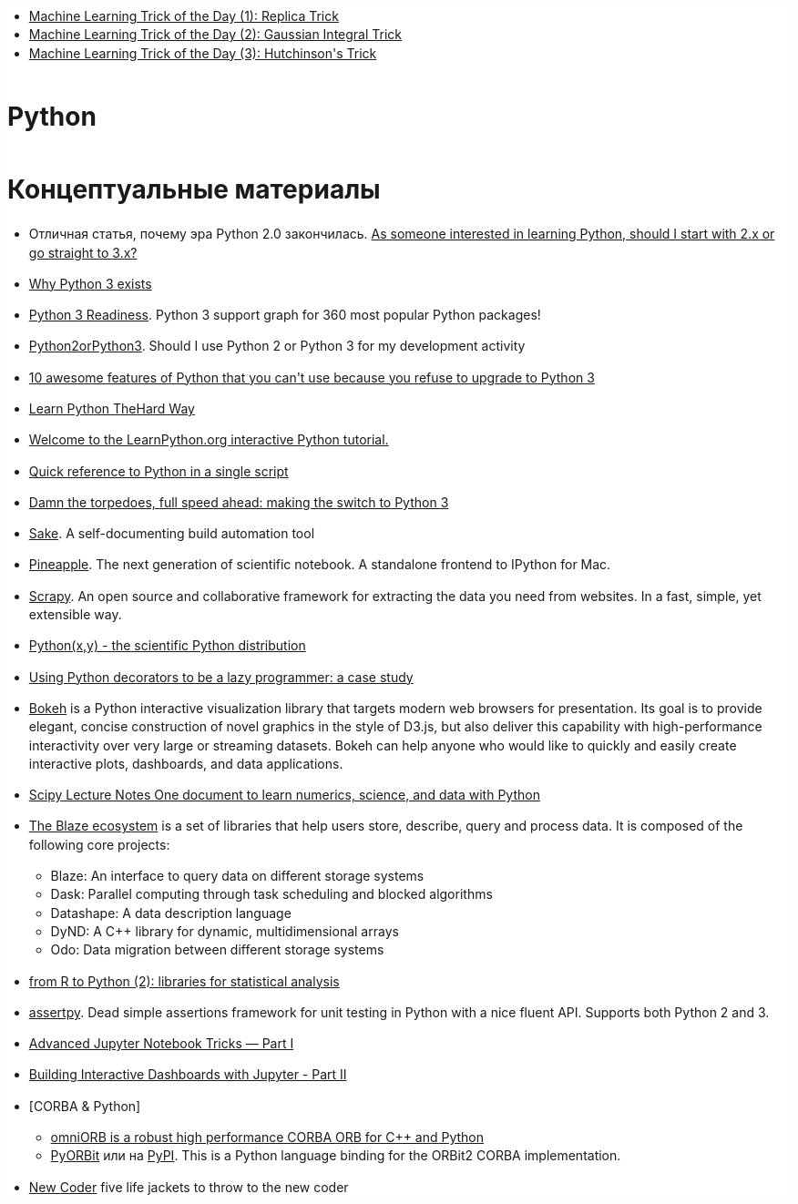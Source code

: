 - [Machine Learning Trick of the Day (1): Replica Trick](http://blog.shakirm.com/2015/07/machine-learning-trick-of-the-day-1-replica-trick/)
- [Machine Learning Trick of the Day (2): Gaussian Integral Trick](http://blog.shakirm.com/2015/08/machine-learning-trick-of-the-day-2-gaussian-integral-trick/)
- [Machine Learning Trick of the Day (3): Hutchinson's Trick](http://blog.shakirm.com/2015/09/machine-learning-trick-of-the-day-3-hutchinsons-trick/)

# Python
# Концептуальные материалы
- Отличная статья, почему эра Python 2.0 закончилась. [As someone interested in learning Python, should I start with 2.x or go straight to 3.x?](https://www.quora.com/As-someone-interested-in-learning-Python-should-I-start-with-2-x-or-go-straight-to-3-x)
- [Why Python 3 exists](https://snarky.ca/why-python-3-exists/)
- [Python 3 Readiness](http://py3readiness.org/). Python 3 support graph for 360 most popular Python packages!
- [Python2orPython3](https://wiki.python.org/moin/Python2orPython3). Should I use Python 2 or Python 3 for my development activity
- [10 awesome features of Python that you can't use because you refuse to upgrade to Python 3](https://asmeurer.github.io/python3-presentation/python3-presentation.pdf)
- [Learn Python TheHard Way](http://learnpythonthehardway.org/)
- [Welcome to the LearnPython.org interactive Python tutorial.](http://www.learnpython.org/)
- [Quick reference to Python in a single script](http://www.dataschool.io/python-quick-reference/)
- [Damn the torpedoes, full speed ahead: making the switch to Python 3](http://www.onthelambda.com/2014/05/13/damn-the-torpedoes-full-speed-ahead-making-the-switch-to-python-3/)
- [Sake](http://tonyfischetti.github.io/sake/). A self-documenting build automation tool
- [Pineapple](http://nwhitehead.github.io/pineapple/). The next generation of scientific notebook. A standalone frontend to IPython for Mac.
- [Scrapy](http://scrapy.org/). An open source and collaborative framework for extracting the data you need from websites. In a fast, simple, yet extensible way.
- [Python(x,y) - the scientific Python distribution](http://python-xy.github.io/)
- [Using Python decorators to be a lazy programmer: a case study](http://www.onthelambda.com/2016/07/08/using-python-decorators-to-be-a-lazy-programmer-a-case-study/)
- [Bokeh](http://bokeh.pydata.org/en/latest/) is a Python interactive visualization library that targets modern web browsers for presentation. Its goal is to provide elegant, concise construction of novel graphics in the style of D3.js, but also deliver this capability with high-performance interactivity over very large or streaming datasets. Bokeh can help anyone who would like to quickly and easily create interactive plots, dashboards, and data applications.
- [Scipy Lecture Notes
One document to learn numerics, science, and data with Python](http://www.scipy-lectures.org/)
- [The Blaze ecosystem](http://blaze.pydata.org/) is a set of libraries that help users store, describe, query and process data. It is composed of the following core projects:
	- Blaze: An interface to query data on different storage systems
	- Dask: Parallel computing through task scheduling and blocked algorithms
	- Datashape: A data description language
	- DyND: A C++ library for dynamic, multidimensional arrays
	- Odo: Data migration between different storage systems

- [from R to Python (2): libraries for statistical analysis](https://tmfujis.wordpress.com/2015/04/23/from-r-to-python-2-libraries-for-statistical-analysis/)
- [assertpy](https://github.com/ActivisionGameScience/assertpy). Dead simple assertions framework for unit testing in Python with a nice fluent API. Supports both Python 2 and 3.
- [Advanced Jupyter Notebook Tricks — Part I](http://blog.dominodatalab.com/lesser-known-ways-of-using-notebooks/)
- [Building Interactive Dashboards with Jupyter - Part II](http://blog.dominodatalab.com/interactive-dashboards-in-jupyter/)
- [CORBA & Python]
	- [omniORB is a robust high performance CORBA ORB for C++ and Python](http://omniorb.sourceforge.net/)
	- [PyORBit](https://github.com/GNOME/pyorbit) или на [PyPI](https://pypi.python.org/pypi/PyORBit). This is a Python language binding for the ORBit2 CORBA implementation.
- [New Coder](http://newcoder.io/) five life jackets to throw to the new coder